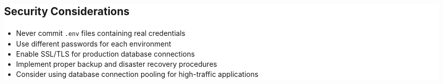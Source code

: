 ## Security Considerations

- Never commit `.env` files containing real credentials
- Use different passwords for each environment
- Enable SSL/TLS for production database connections
- Implement proper backup and disaster recovery procedures
- Consider using database connection pooling for high-traffic applications
